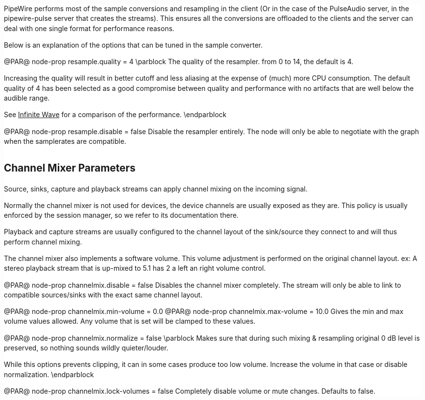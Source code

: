 PipeWire performs most of the sample conversions and resampling in the client (Or in the case of the PulseAudio server, in the pipewire-pulse server that creates the streams). This ensures all the conversions are offloaded to the clients and the server can deal with one single format for performance reasons.

Below is an explanation of the options that can be tuned in the sample converter.

@PAR@ node-prop  resample.quality = 4
\parblock
The quality of the resampler. from 0 to 14, the default is 4.

Increasing the quality will result in better cutoff and less aliasing at the expense of
(much) more CPU consumption. The default quality of 4 has been selected as a good compromise
between quality and performance with no artifacts that are well below the audible range.

See [Infinite Wave](https://src.infinitewave.ca/) for a comparison of the performance.
\endparblock

@PAR@ node-prop  resample.disable = false
Disable the resampler entirely. The node will only be able to negotiate with the graph
when the samplerates are compatible.

## Channel Mixer Parameters

Source, sinks, capture and playback streams can apply channel mixing on the incoming signal.

Normally the channel mixer is not used for devices, the device channels are usually exposed as they are. This policy is usually enforced by the session manager, so we refer to its documentation there.

Playback and capture streams are usually configured to the channel layout of the sink/source
they connect to and will thus perform channel mixing.

The channel mixer also implements a software volume. This volume adjustment is performed on the original
channel layout. ex: A stereo playback stream that is up-mixed to 5.1 has 2 a left an right volume control.

@PAR@ node-prop  channelmix.disable = false
Disables the channel mixer completely. The stream will only be able to link to compatible
sources/sinks with the exact same channel layout.

@PAR@ node-prop  channelmix.min-volume = 0.0
@PAR@ node-prop  channelmix.max-volume = 10.0
Gives the min and max volume values allowed. Any volume that is set will be clamped to these
values.

@PAR@ node-prop  channelmix.normalize = false
\parblock
Makes sure that during such mixing & resampling original 0 dB level is preserved, so nothing sounds wildly quieter/louder.

While this options prevents clipping, it can in some cases produce too low volume. Increase the
volume in that case or disable normalization.
\endparblock

@PAR@ node-prop  channelmix.lock-volumes = false
Completely disable volume or mute changes. Defaults to false.
